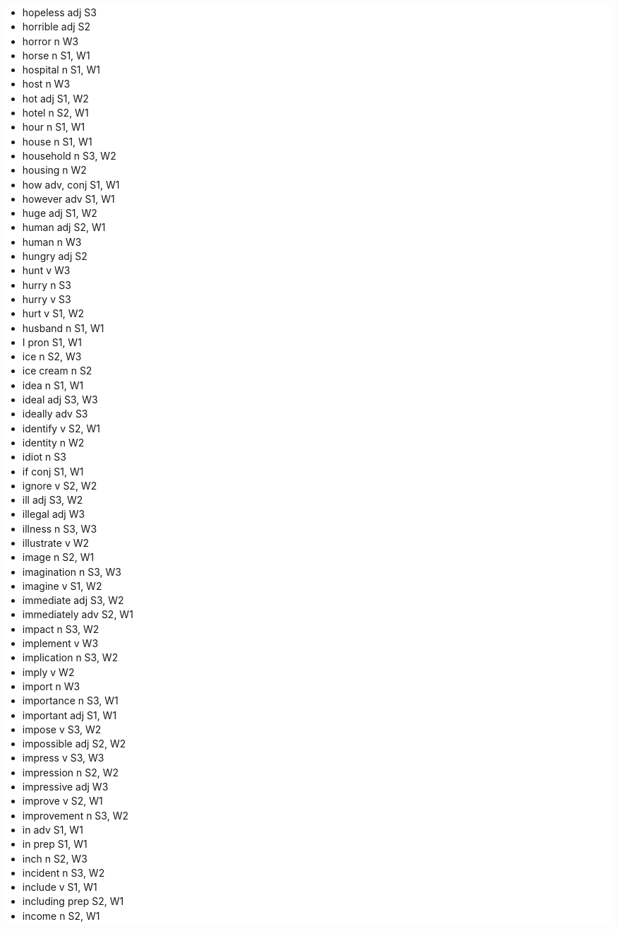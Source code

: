 - hopeless adj S3
- horrible adj S2
- horror n W3
- horse n S1, W1
- hospital n S1, W1
- host n W3
- hot adj S1, W2
- hotel n S2, W1
- hour n S1, W1
- house n S1, W1
- household n S3, W2
- housing n W2
- how adv, conj S1, W1
- however adv S1, W1
- huge adj S1, W2
- human adj S2, W1
- human n W3
- hungry adj S2
- hunt v W3
- hurry n S3
- hurry v S3
- hurt v S1, W2
- husband n S1, W1
- I pron S1, W1
- ice n S2, W3
- ice cream n S2
- idea n S1, W1
- ideal adj S3, W3
- ideally adv S3
- identify v S2, W1
- identity n W2
- idiot n S3
- if conj S1, W1
- ignore v S2, W2
- ill adj S3, W2
- illegal adj W3
- illness n S3, W3
- illustrate v W2
- image n S2, W1
- imagination n S3, W3
- imagine v S1, W2
- immediate adj S3, W2
- immediately adv S2, W1
- impact n S3, W2
- implement v W3
- implication n S3, W2
- imply v W2
- import n W3
- importance n S3, W1
- important adj S1, W1
- impose v S3, W2
- impossible adj S2, W2
- impress v S3, W3
- impression n S2, W2
- impressive adj W3
- improve v S2, W1
- improvement n S3, W2
- in adv S1, W1
- in prep S1, W1
- inch n S2, W3
- incident n S3, W2
- include v S1, W1
- including prep S2, W1
- income n S2, W1